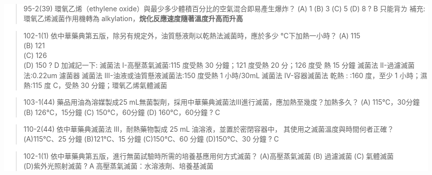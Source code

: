 


> 95-2(39)
	環氧乙烯（ethylene oxide）與最少多少體積百分比的空氣混合即易產生爆炸？ 
(A) 1 
(B) 3 
(C) 5 
(D) 8
?
B
只能背ㄌ
補充: 環氧乙烯滅菌作用機轉為 alkylation，**烷化反應速度隨著溫度升高而升高**


> 102-1(1)
	依中華藥典第五版，除另有規定外，油質懸液劑以乾熱法滅菌時，應於多少 ℃下加熱一小時？
(A) 115  
(B) 121  
(C) 126  
(D) 150 
?
D
加減記一下:
	滅菌法 I-高壓蒸氣滅菌:115 度受熱 30 分鐘；121 度受熱 20 分；126 度受 熱 15 分鐘
    滅菌法 II-過濾滅菌法:0.22um 濾菌器
    滅菌法 III-油液或油質懸液滅菌法:150 度受熱 1 小時/30mL
    滅菌法 IV-容器滅菌法 乾熱 :   :160 度，至少 1 小時；濕熱:115 度 C，受熱 30 分鐘；環氧乙烯氣體滅菌


> 103-1(44)
	藥品用油為溶媒製成25 mL無菌製劑，採用中華藥典滅菌法III進行滅菌，應加熱至幾度？加熱多久？
(A) 115℃，30分鐘
(B) 126℃，15分鐘
(C) 150℃，60分鐘
(D) 160℃，60分鐘
?
C


> 110-2(44)
	依中華藥典滅菌法 III，耐熱藥物製成 25 mL 油溶液，並置於密閉容器中，
其使用之滅菌溫度與時間何者正確？
(A)115℃、25 分鐘
(B)121℃、15 分鐘
(C)150℃、60 分鐘
(D)150℃、30 分鐘
?
C


> 102-1(1)
	依中華藥典第五版，進行無菌試驗時所需的培養基應用何方式滅菌？ 
(A)高壓蒸氣滅菌 
(B) 過濾滅菌 
(C) 氣體滅菌  
(D)紫外光照射滅菌
?
A
高壓蒸氣滅菌：水溶液劑、培養基滅菌

